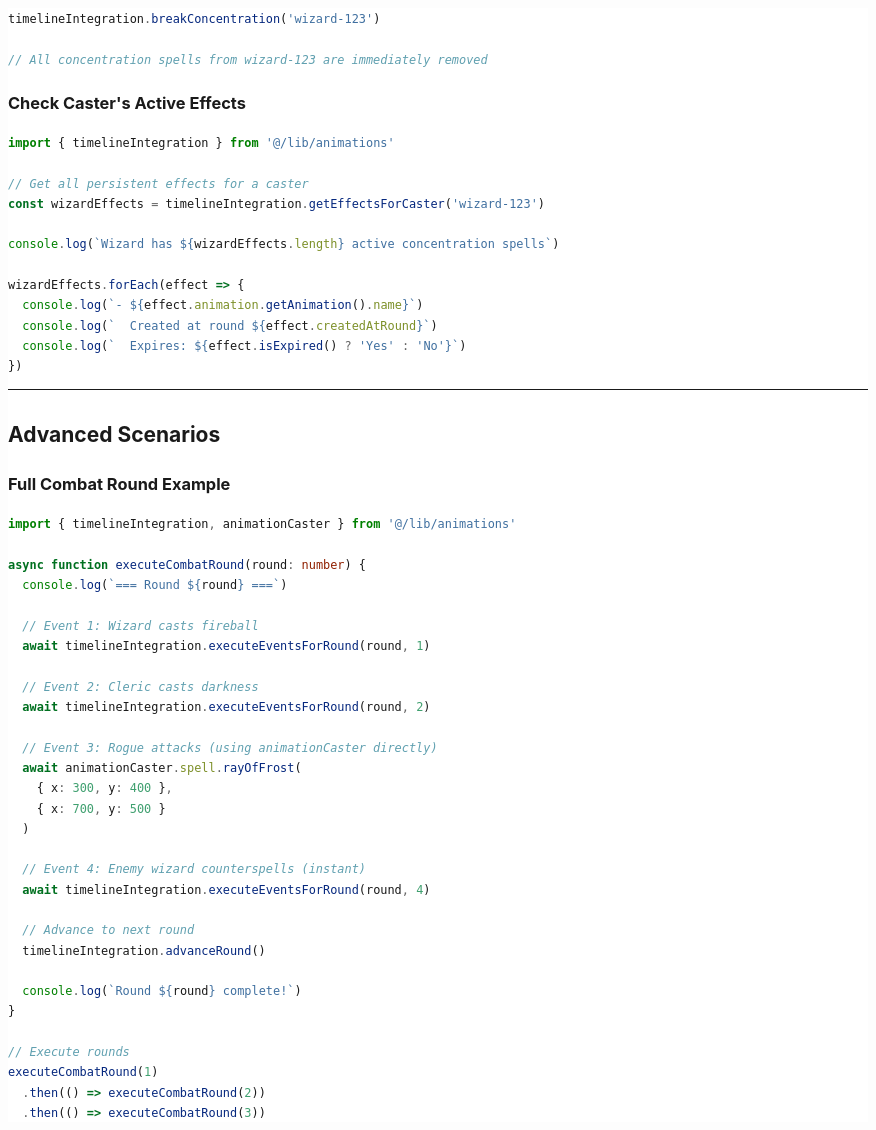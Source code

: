 ```typescript
timelineIntegration.breakConcentration('wizard-123')

// All concentration spells from wizard-123 are immediately removed
```

### Check Caster's Active Effects

```typescript
import { timelineIntegration } from '@/lib/animations'

// Get all persistent effects for a caster
const wizardEffects = timelineIntegration.getEffectsForCaster('wizard-123')

console.log(`Wizard has ${wizardEffects.length} active concentration spells`)

wizardEffects.forEach(effect => {
  console.log(`- ${effect.animation.getAnimation().name}`)
  console.log(`  Created at round ${effect.createdAtRound}`)
  console.log(`  Expires: ${effect.isExpired() ? 'Yes' : 'No'}`)
})
```

---

## Advanced Scenarios

### Full Combat Round Example

```typescript
import { timelineIntegration, animationCaster } from '@/lib/animations'

async function executeCombatRound(round: number) {
  console.log(`=== Round ${round} ===`)

  // Event 1: Wizard casts fireball
  await timelineIntegration.executeEventsForRound(round, 1)

  // Event 2: Cleric casts darkness
  await timelineIntegration.executeEventsForRound(round, 2)

  // Event 3: Rogue attacks (using animationCaster directly)
  await animationCaster.spell.rayOfFrost(
    { x: 300, y: 400 },
    { x: 700, y: 500 }
  )

  // Event 4: Enemy wizard counterspells (instant)
  await timelineIntegration.executeEventsForRound(round, 4)

  // Advance to next round
  timelineIntegration.advanceRound()

  console.log(`Round ${round} complete!`)
}

// Execute rounds
executeCombatRound(1)
  .then(() => executeCombatRound(2))
  .then(() => executeCombatRound(3))
```
